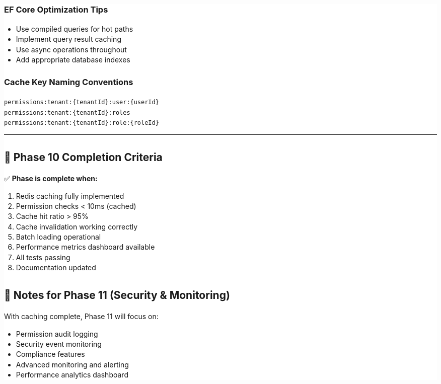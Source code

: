 ### EF Core Optimization Tips
- Use compiled queries for hot paths
- Implement query result caching
- Use async operations throughout
- Add appropriate database indexes

### Cache Key Naming Conventions
```
permissions:tenant:{tenantId}:user:{userId}
permissions:tenant:{tenantId}:roles
permissions:tenant:{tenantId}:role:{roleId}
```

---

## 🏁 Phase 10 Completion Criteria

✅ **Phase is complete when:**
1. Redis caching fully implemented
2. Permission checks < 10ms (cached)
3. Cache hit ratio > 95%
4. Cache invalidation working correctly
5. Batch loading operational
6. Performance metrics dashboard available
7. All tests passing
8. Documentation updated

## 📝 Notes for Phase 11 (Security & Monitoring)

With caching complete, Phase 11 will focus on:
- Permission audit logging
- Security event monitoring
- Compliance features
- Advanced monitoring and alerting
- Performance analytics dashboard